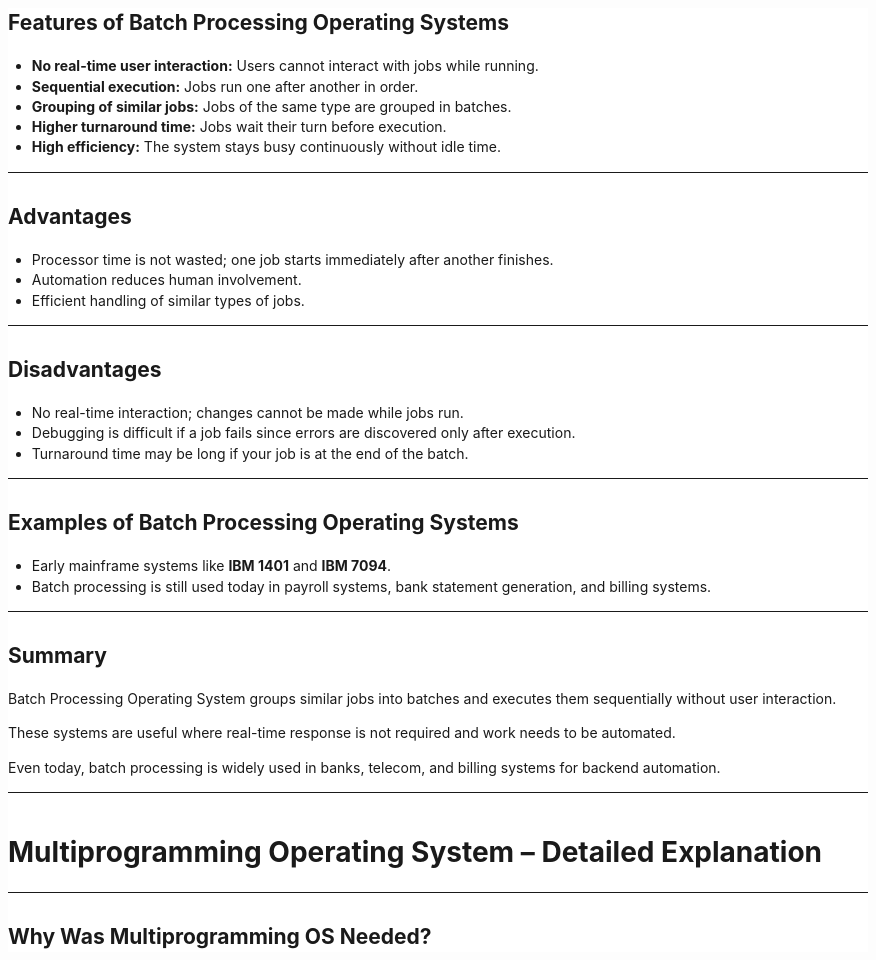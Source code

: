 
## Features of Batch Processing Operating Systems

- **No real-time user interaction:** Users cannot interact with jobs while running.  
- **Sequential execution:** Jobs run one after another in order.  
- **Grouping of similar jobs:** Jobs of the same type are grouped in batches.  
- **Higher turnaround time:** Jobs wait their turn before execution.  
- **High efficiency:** The system stays busy continuously without idle time.

---

## Advantages

- Processor time is not wasted; one job starts immediately after another finishes.  
- Automation reduces human involvement.  
- Efficient handling of similar types of jobs.

---

## Disadvantages

- No real-time interaction; changes cannot be made while jobs run.  
- Debugging is difficult if a job fails since errors are discovered only after execution.  
- Turnaround time may be long if your job is at the end of the batch.

---

## Examples of Batch Processing Operating Systems

- Early mainframe systems like **IBM 1401** and **IBM 7094**.  
- Batch processing is still used today in payroll systems, bank statement generation, and billing systems.

---

## Summary

Batch Processing Operating System groups similar jobs into batches and executes them sequentially without user interaction.

These systems are useful where real-time response is not required and work needs to be automated.

Even today, batch processing is widely used in banks, telecom, and billing systems for backend automation.

---

# Multiprogramming Operating System – Detailed Explanation

---

## Why Was Multiprogramming OS Needed?
